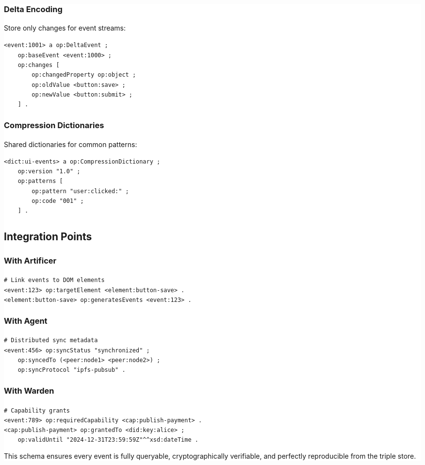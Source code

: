 ### Delta Encoding

Store only changes for event streams:

```turtle
<event:1001> a op:DeltaEvent ;
    op:baseEvent <event:1000> ;
    op:changes [
        op:changedProperty op:object ;
        op:oldValue <button:save> ;
        op:newValue <button:submit> ;
    ] .
```

### Compression Dictionaries

Shared dictionaries for common patterns:

```turtle
<dict:ui-events> a op:CompressionDictionary ;
    op:version "1.0" ;
    op:patterns [
        op:pattern "user:clicked:" ;
        op:code "001" ;
    ] .
```

## Integration Points

### With Artificer

```turtle
# Link events to DOM elements
<event:123> op:targetElement <element:button-save> .
<element:button-save> op:generatesEvents <event:123> .
```

### With Agent

```turtle
# Distributed sync metadata
<event:456> op:syncStatus "synchronized" ;
    op:syncedTo (<peer:node1> <peer:node2>) ;
    op:syncProtocol "ipfs-pubsub" .
```

### With Warden

```turtle
# Capability grants
<event:789> op:requiredCapability <cap:publish-payment> .
<cap:publish-payment> op:grantedTo <did:key:alice> ;
    op:validUntil "2024-12-31T23:59:59Z"^^xsd:dateTime .
```

This schema ensures every event is fully queryable, cryptographically verifiable, and perfectly reproducible from the triple store.
